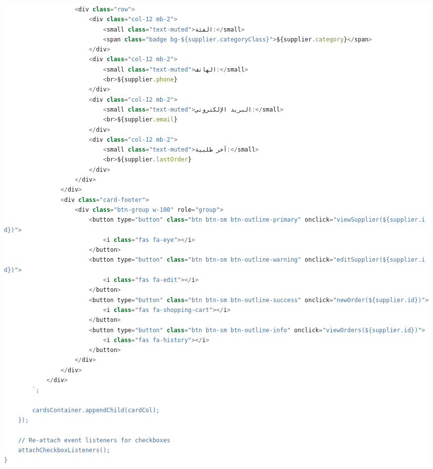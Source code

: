 ```javascript
                    <div class="row">
                        <div class="col-12 mb-2">
                            <small class="text-muted">الفئة:</small>
                            <span class="badge bg-${supplier.categoryClass}">${supplier.category}</span>
                        </div>
                        <div class="col-12 mb-2">
                            <small class="text-muted">الهاتف:</small>
                            <br>${supplier.phone}
                        </div>
                        <div class="col-12 mb-2">
                            <small class="text-muted">البريد الإلكتروني:</small>
                            <br>${supplier.email}
                        </div>
                        <div class="col-12 mb-2">
                            <small class="text-muted">آخر طلبية:</small>
                            <br>${supplier.lastOrder}
                        </div>
                    </div>
                </div>
                <div class="card-footer">
                    <div class="btn-group w-100" role="group">
                        <button type="button" class="btn btn-sm btn-outline-primary" onclick="viewSupplier(${supplier.id})">
                            <i class="fas fa-eye"></i>
                        </button>
                        <button type="button" class="btn btn-sm btn-outline-warning" onclick="editSupplier(${supplier.id})">
                            <i class="fas fa-edit"></i>
                        </button>
                        <button type="button" class="btn btn-sm btn-outline-success" onclick="newOrder(${supplier.id})">
                            <i class="fas fa-shopping-cart"></i>
                        </button>
                        <button type="button" class="btn btn-sm btn-outline-info" onclick="viewOrders(${supplier.id})">
                            <i class="fas fa-history"></i>
                        </button>
                    </div>
                </div>
            </div>
        `;
        
        cardsContainer.appendChild(cardCol);
    });
    
    // Re-attach event listeners for checkboxes
    attachCheckboxListeners();
}
```
